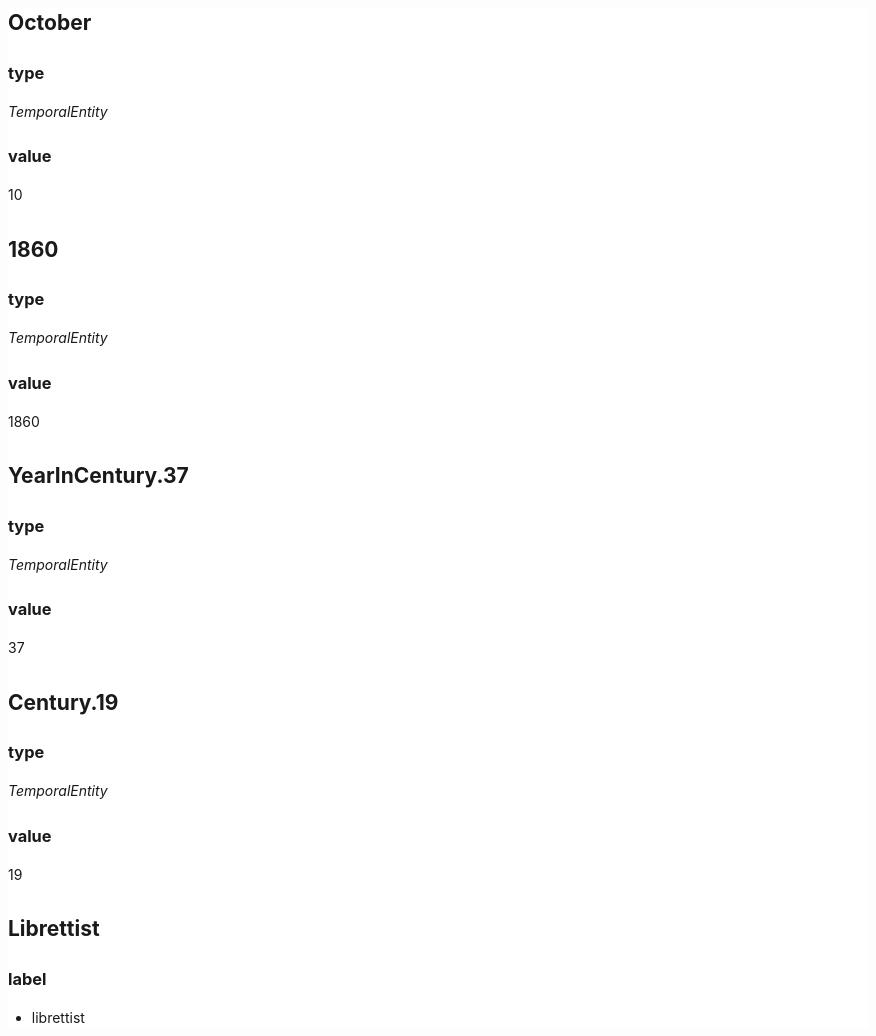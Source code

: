 ## October

### type


*TemporalEntity*

### value


10

## 1860

### type


*TemporalEntity*

### value


1860

## YearInCentury.37

### type


*TemporalEntity*

### value


37

## Century.19

### type


*TemporalEntity*

### value


19

## Librettist

### label

 - librettist
